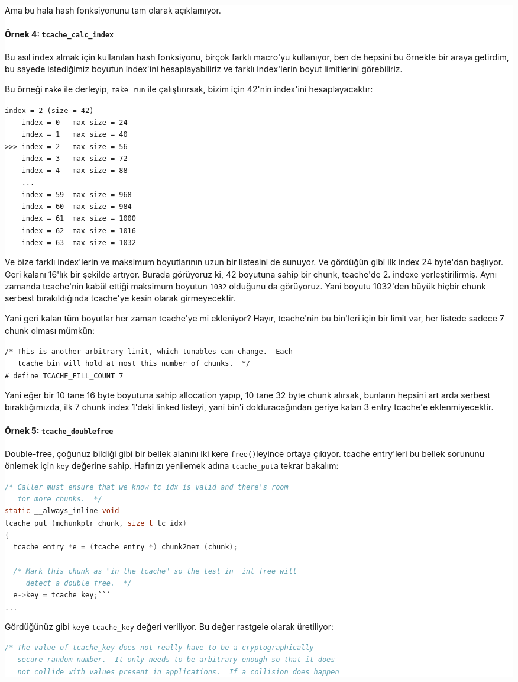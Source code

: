 Ama bu hala hash fonksiyonunu tam olarak açıklamıyor.

#### Örnek 4: `tcache_calc_index`
Bu asıl index almak için kullanılan hash fonksiyonu, birçok farklı macro'yu kullanıyor, ben de hepsini bu örnekte bir araya getirdim, bu sayede
istediğimiz boyutun index'ini hesaplayabiliriz ve farklı index'lerin boyut limitlerini görebiliriz.

Bu örneği `make` ile derleyip, `make run` ile çalıştırırsak, bizim için 42'nin index'ini hesaplayacaktır:
```
index = 2 (size = 42)
    index = 0	max size = 24
    index = 1	max size = 40
>>> index = 2	max size = 56
    index = 3	max size = 72
    index = 4	max size = 88
    ...
    index = 59	max size = 968
    index = 60	max size = 984
    index = 61	max size = 1000
    index = 62	max size = 1016
    index = 63	max size = 1032
```
Ve bize farklı index'lerin ve maksimum boyutlarının uzun bir listesini de sunuyor. Ve gördüğün gibi ilk index 24 byte'dan başlıyor. Geri kalanı
16'lık bir şekilde artıyor. Burada görüyoruz ki, 42 boyutuna sahip bir chunk, tcache'de 2. indexe yerleştirilirmiş. Aynı zamanda tcache'nin kabül ettiği
maksimum boyutun `1032` olduğunu da görüyoruz. Yani boyutu 1032'den büyük hiçbir chunk serbest bırakıldığında tcache'ye kesin olarak girmeyecektir.

Yani geri kalan tüm boyutlar her zaman tcache'ye mi ekleniyor? Hayır, tcache'nin bu bin'leri için bir limit var, her listede sadece 7 chunk olması
mümkün:
```
/* This is another arbitrary limit, which tunables can change.  Each
   tcache bin will hold at most this number of chunks.  */
# define TCACHE_FILL_COUNT 7
```

Yani eğer bir 10 tane 16 byte boyutuna sahip allocation yapıp, 10 tane 32 byte chunk alırsak, bunların hepsini art arda serbest bıraktığımızda, ilk 7 chunk
index 1'deki linked listeyi, yani bin'i dolduracağından geriye kalan 3 entry tcache'e eklenmiyecektir.

#### Örnek 5: `tcache_doublefree`
Double-free, çoğunuz bildiği gibi bir bellek alanını iki kere `free()`leyince ortaya çıkıyor. tcache entry'leri bu bellek sorununu önlemek için `key`
değerine sahip. Hafınızı yenilemek adına `tcache_put`a tekrar bakalım:
```c
/* Caller must ensure that we know tc_idx is valid and there's room
   for more chunks.  */
static __always_inline void
tcache_put (mchunkptr chunk, size_t tc_idx)
{
  tcache_entry *e = (tcache_entry *) chunk2mem (chunk);

  /* Mark this chunk as "in the tcache" so the test in _int_free will
     detect a double free.  */
  e->key = tcache_key;```
...
```
Gördüğünüz gibi `key`e `tcache_key` değeri veriliyor. Bu değer rastgele olarak üretiliyor:
```c
/* The value of tcache_key does not really have to be a cryptographically
   secure random number.  It only needs to be arbitrary enough so that it does
   not collide with values present in applications.  If a collision does happen
```